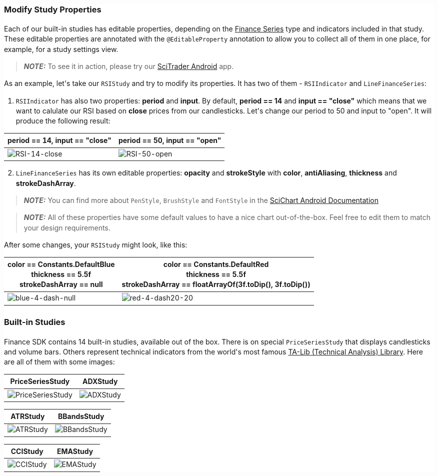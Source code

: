### Modify Study Properties

Each of our built-in studies has editable properties, depending on the [Finance Series](#finance-series) type and indicators included in that study. These editable properties are annotated with the `@EditableProperty` annotation to allow you to collect all of them in one place, for example, for a study settings view.

> **_NOTE:_** To see it in action, please try our [SciTrader Android](https://play.google.com/store/apps/details?id=com.scitrader) app.

As an example, let's take our `RSIStudy` and try to modify its properties. It has two of them - `RSIIndicator` and `LineFinanceSeries`:
1. `RSIIndicator` has also two properties: **period** and **input**.
By default, **period == 14** and **input == "close"** which means that we want to calulate our RSI based on **close** prices from our candlesticks.
Let's change our period to 50 and input to "open". It will produce the following result:

| period == 14, input == "close"    | period == 50, input == "open"   |
| --------------------------------- | ------------------------------- |
| ![RSI-14-close](https://user-images.githubusercontent.com/18321399/162398838-a4e66dd2-c0bf-48b1-b6b5-c4155e89b344.png) | ![RSI-50-open](https://user-images.githubusercontent.com/18321399/162398844-8a9f7797-4870-405d-924e-e7393f51384a.png) | 

2. `LineFinanceSeries` has its own editable properties: **opacity** and **strokeStyle** with **color**, **antiAliasing**, **thickness** and **strokeDashArray**.

> **_NOTE:_** You can find more about `PenStyle`, `BrushStyle` and `FontStyle` in the [SciChart Android Documentation](https://www.scichart.com/documentation/android/latest/articles/chart2d/stylingAndTheming/PenStyle%2C%20BrushStyle%20and%20FontStyle.html)

> **_NOTE:_** All of these properties have some default values to have a nice chart out-of-the-box. Feel free to edit them to match your design requirements. 

After some changes, your `RSIStudy` might look, like this:

| color == Constants.DefaultBlue<br>thickness == 5.5f<br>strokeDashArray == null | color == Constants.DefaultRed<br>thickness == 5.5f<br>strokeDashArray == floatArrayOf(3f.toDip(), 3f.toDip()) |
| -------- | ----------- |
| ![blue-4-dash-null](https://user-images.githubusercontent.com/18321399/162400382-6ecb5234-067c-4c0a-b55a-81e55535bb05.png) | ![red-4-dash20-20](https://user-images.githubusercontent.com/18321399/162400506-7c9a788c-b1f8-4448-a46a-122a20942a0b.png) |

### Built-in Studies

Finance SDK contains 14 built-in studies, available out of the box. There is on special `PriceSeriesStudy` that displays candlesticks and volume bars. Others represent technical indicators from the world's most famous [TA-Lib (Technical Analysis) Library](https://ta-lib.org). Here are all of them with some images:

| PriceSeriesStudy | ADXStudy |
| -------- | ----------- |
| ![PriceSeriesStudy](https://user-images.githubusercontent.com/18321399/162404367-0159ad45-01f6-4ce8-aa74-d176c9f01eaa.png) | ![ADXStudy](https://user-images.githubusercontent.com/18321399/162404343-302436d8-56e4-42c1-980a-3952cf3b0aff.png) |

| ATRStudy | BBandsStudy |
| -------- | ----------- |
| ![ATRStudy](https://user-images.githubusercontent.com/18321399/162404352-de024249-8365-485f-9048-9b4540c5d2d9.png) | ![BBandsStudy](https://user-images.githubusercontent.com/18321399/162404356-bbd6a61a-f051-4d26-986c-5da511e1449a.png) |

| CCIStudy | EMAStudy |
| -------- | ----------- |
| ![CCIStudy](https://user-images.githubusercontent.com/18321399/162404359-602f1910-13b3-43ad-b256-13dcfab188b2.png) | ![EMAStudy](https://user-images.githubusercontent.com/18321399/162404362-db2ef2c9-97d6-4251-861c-1b60b56b3130.png) |
